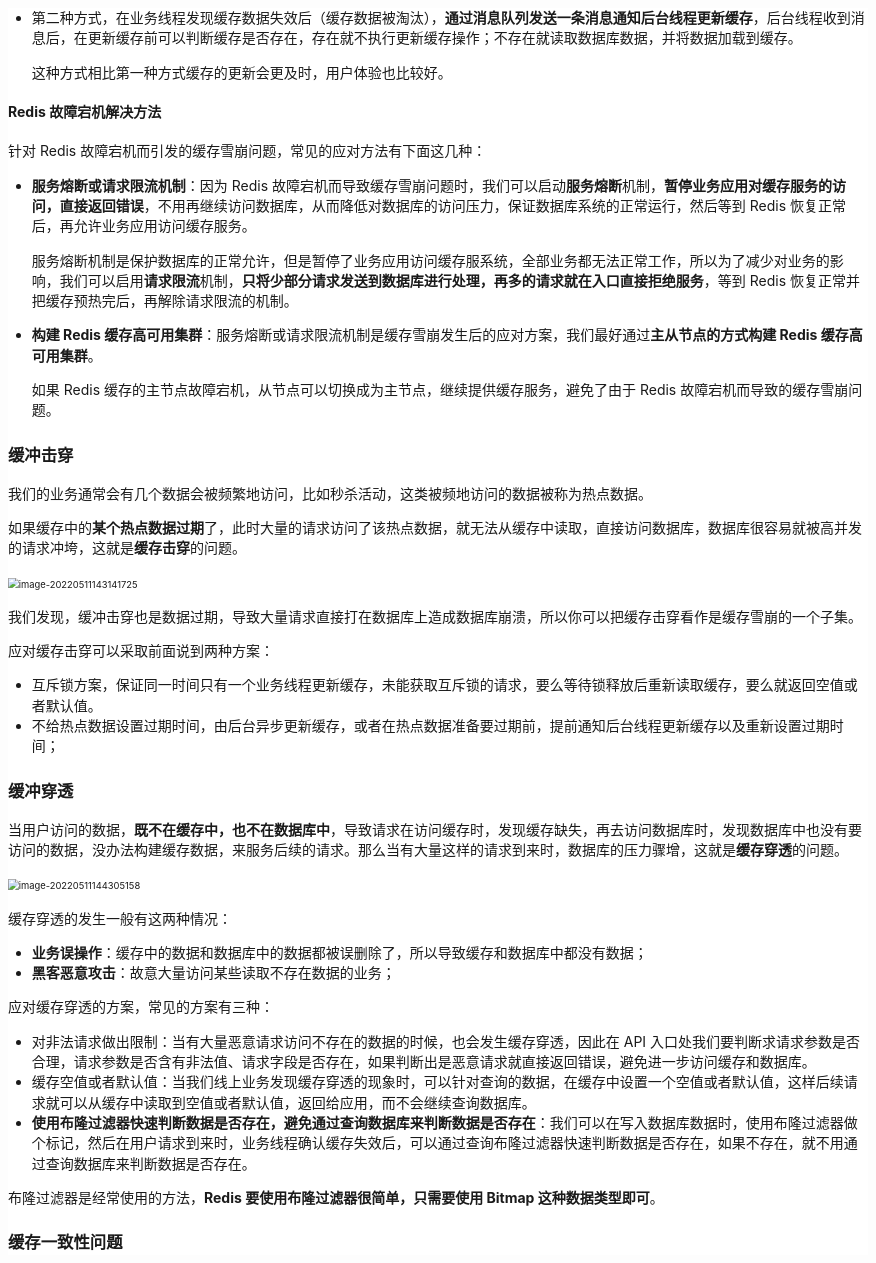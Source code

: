   * 第二种方式，在业务线程发现缓存数据失效后（缓存数据被淘汰），**通过消息队列发送一条消息通知后台线程更新缓存**，后台线程收到消息后，在更新缓存前可以判断缓存是否存在，存在就不执行更新缓存操作；不存在就读取数据库数据，并将数据加载到缓存。

    这种方式相比第一种方式缓存的更新会更及时，用户体验也比较好。

#### Redis 故障宕机解决方法

针对 Redis 故障宕机而引发的缓存雪崩问题，常见的应对方法有下面这几种：

- **服务熔断或请求限流机制**：因为 Redis 故障宕机而导致缓存雪崩问题时，我们可以启动**服务熔断**机制，**暂停业务应用对缓存服务的访问，直接返回错误**，不用再继续访问数据库，从而降低对数据库的访问压力，保证数据库系统的正常运行，然后等到 Redis 恢复正常后，再允许业务应用访问缓存服务。

  服务熔断机制是保护数据库的正常允许，但是暂停了业务应用访问缓存服系统，全部业务都无法正常工作，所以为了减少对业务的影响，我们可以启用**请求限流**机制，**只将少部分请求发送到数据库进行处理，再多的请求就在入口直接拒绝服务**，等到 Redis 恢复正常并把缓存预热完后，再解除请求限流的机制。

- **构建 Redis 缓存高可用集群**：服务熔断或请求限流机制是缓存雪崩发生后的应对方案，我们最好通过**主从节点的方式构建 Redis 缓存高可用集群**。

  如果 Redis 缓存的主节点故障宕机，从节点可以切换成为主节点，继续提供缓存服务，避免了由于 Redis 故障宕机而导致的缓存雪崩问题。

### 缓冲击穿

我们的业务通常会有几个数据会被频繁地访问，比如秒杀活动，这类被频地访问的数据被称为热点数据。

如果缓存中的**某个热点数据过期**了，此时大量的请求访问了该热点数据，就无法从缓存中读取，直接访问数据库，数据库很容易就被高并发的请求冲垮，这就是**缓存击穿**的问题。

<img src="https://cdn.jsdelivr.net/gh/Faraway002/typora/images/image-20220511143141725.png" alt="image-20220511143141725" style="zoom:67%;" />

我们发现，缓冲击穿也是数据过期，导致大量请求直接打在数据库上造成数据库崩溃，所以你可以把缓存击穿看作是缓存雪崩的一个子集。

应对缓存击穿可以采取前面说到两种方案：

- 互斥锁方案，保证同一时间只有一个业务线程更新缓存，未能获取互斥锁的请求，要么等待锁释放后重新读取缓存，要么就返回空值或者默认值。
- 不给热点数据设置过期时间，由后台异步更新缓存，或者在热点数据准备要过期前，提前通知后台线程更新缓存以及重新设置过期时间；

### 缓冲穿透

当用户访问的数据，**既不在缓存中，也不在数据库中**，导致请求在访问缓存时，发现缓存缺失，再去访问数据库时，发现数据库中也没有要访问的数据，没办法构建缓存数据，来服务后续的请求。那么当有大量这样的请求到来时，数据库的压力骤增，这就是**缓存穿透**的问题。

<img src="https://cdn.jsdelivr.net/gh/Faraway002/typora/images/image-20220511144305158.png" alt="image-20220511144305158" style="zoom:67%;" />

缓存穿透的发生一般有这两种情况：

- **业务误操作**：缓存中的数据和数据库中的数据都被误删除了，所以导致缓存和数据库中都没有数据；
- **黑客恶意攻击**：故意大量访问某些读取不存在数据的业务；

应对缓存穿透的方案，常见的方案有三种：

- 对非法请求做出限制：当有大量恶意请求访问不存在的数据的时候，也会发生缓存穿透，因此在 API 入口处我们要判断求请求参数是否合理，请求参数是否含有非法值、请求字段是否存在，如果判断出是恶意请求就直接返回错误，避免进一步访问缓存和数据库。
- 缓存空值或者默认值：当我们线上业务发现缓存穿透的现象时，可以针对查询的数据，在缓存中设置一个空值或者默认值，这样后续请求就可以从缓存中读取到空值或者默认值，返回给应用，而不会继续查询数据库。
- **使用布隆过滤器快速判断数据是否存在，避免通过查询数据库来判断数据是否存在**：我们可以在写入数据库数据时，使用布隆过滤器做个标记，然后在用户请求到来时，业务线程确认缓存失效后，可以通过查询布隆过滤器快速判断数据是否存在，如果不存在，就不用通过查询数据库来判断数据是否存在。

布隆过滤器是经常使用的方法，**Redis 要使用布隆过滤器很简单，只需要使用 Bitmap 这种数据类型即可**。

### 缓存一致性问题
